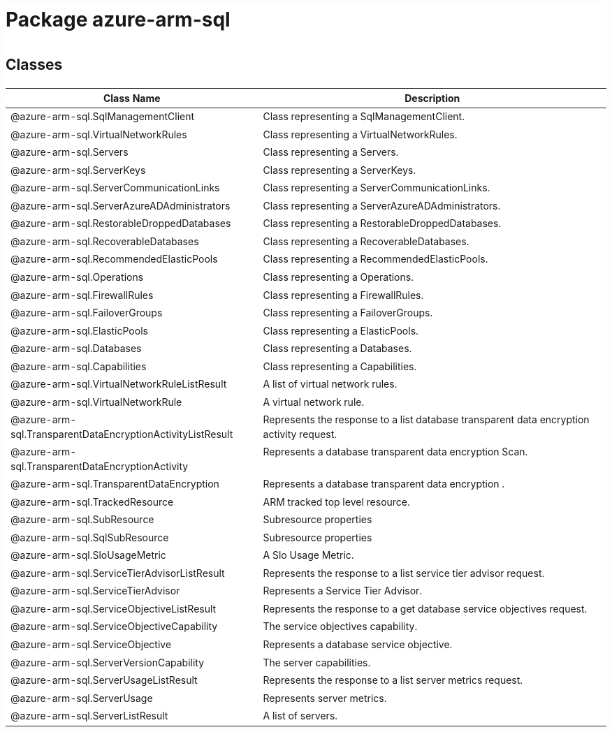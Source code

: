 # Package azure-arm-sql
## Classes
| Class Name | Description |
|---|---|
| @azure-arm-sql.SqlManagementClient |Class representing a SqlManagementClient.|
| @azure-arm-sql.VirtualNetworkRules |Class representing a VirtualNetworkRules.|
| @azure-arm-sql.Servers |Class representing a Servers.|
| @azure-arm-sql.ServerKeys |Class representing a ServerKeys.|
| @azure-arm-sql.ServerCommunicationLinks |Class representing a ServerCommunicationLinks.|
| @azure-arm-sql.ServerAzureADAdministrators |Class representing a ServerAzureADAdministrators.|
| @azure-arm-sql.RestorableDroppedDatabases |Class representing a RestorableDroppedDatabases.|
| @azure-arm-sql.RecoverableDatabases |Class representing a RecoverableDatabases.|
| @azure-arm-sql.RecommendedElasticPools |Class representing a RecommendedElasticPools.|
| @azure-arm-sql.Operations |Class representing a Operations.|
| @azure-arm-sql.FirewallRules |Class representing a FirewallRules.|
| @azure-arm-sql.FailoverGroups |Class representing a FailoverGroups.|
| @azure-arm-sql.ElasticPools |Class representing a ElasticPools.|
| @azure-arm-sql.Databases |Class representing a Databases.|
| @azure-arm-sql.Capabilities |Class representing a Capabilities.|
| @azure-arm-sql.VirtualNetworkRuleListResult |A list of virtual network rules.|
| @azure-arm-sql.VirtualNetworkRule |A virtual network rule.|
| @azure-arm-sql.TransparentDataEncryptionActivityListResult |Represents the response to a list database transparent data encryption activity request.|
| @azure-arm-sql.TransparentDataEncryptionActivity |Represents a database transparent data encryption Scan.|
| @azure-arm-sql.TransparentDataEncryption |Represents a database transparent data encryption .|
| @azure-arm-sql.TrackedResource |ARM tracked top level resource.|
| @azure-arm-sql.SubResource |Subresource properties|
| @azure-arm-sql.SqlSubResource |Subresource properties|
| @azure-arm-sql.SloUsageMetric |A Slo Usage Metric.|
| @azure-arm-sql.ServiceTierAdvisorListResult |Represents the response to a list service tier advisor request.|
| @azure-arm-sql.ServiceTierAdvisor |Represents a Service Tier Advisor.|
| @azure-arm-sql.ServiceObjectiveListResult |Represents the response to a get database service objectives request.|
| @azure-arm-sql.ServiceObjectiveCapability |The service objectives capability.|
| @azure-arm-sql.ServiceObjective |Represents a database service objective.|
| @azure-arm-sql.ServerVersionCapability |The server capabilities.|
| @azure-arm-sql.ServerUsageListResult |Represents the response to a list server metrics request.|
| @azure-arm-sql.ServerUsage |Represents server metrics.|
| @azure-arm-sql.ServerListResult |A list of servers.|